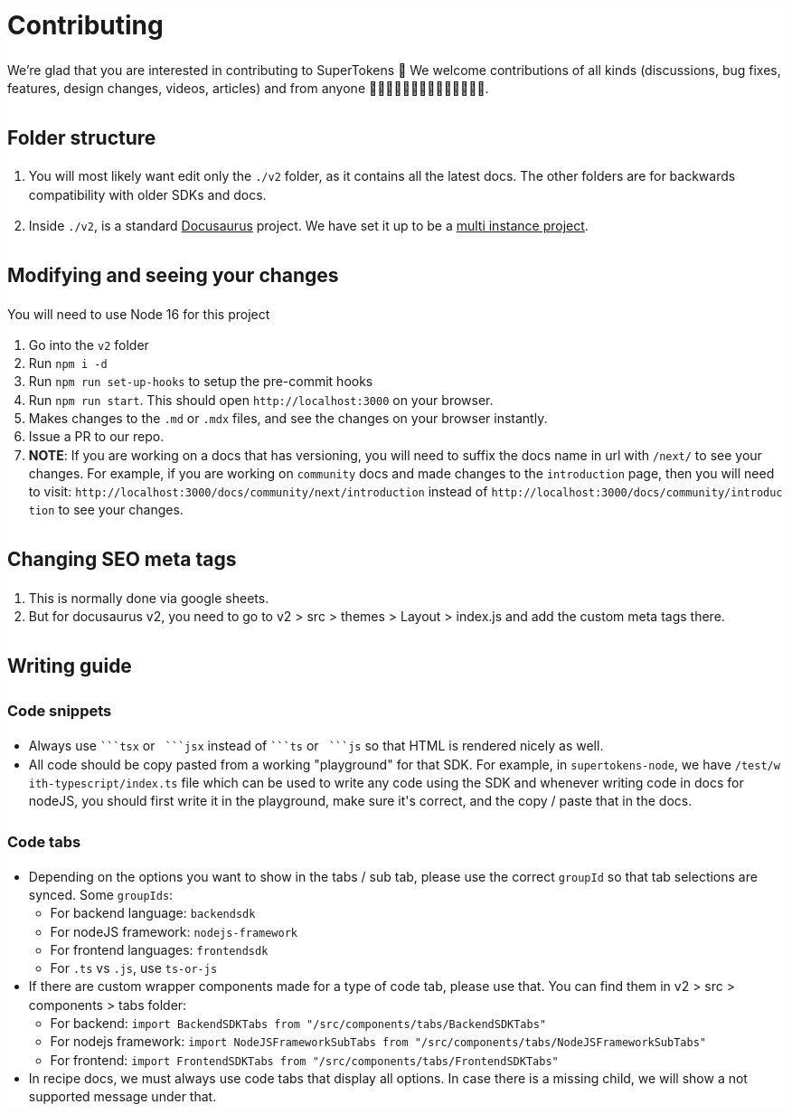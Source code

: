 # Contributing

We’re glad that you are interested in contributing to SuperTokens 🎉
We welcome contributions of all kinds (discussions, bug fixes, features, design changes, videos, articles) and from anyone 👩‍💻🤚🏿🤚🏽🤚🏻🤚🏼🤚🏾👨‍💻.

## Folder structure

1. You will most likely want edit only the `./v2` folder, as it contains all the latest docs. The other folders are for backwards compatibility with older SDKs and docs.

2. Inside `./v2`, is a standard [Docusaurus](https://docusaurus.io/docs) project. We have set it up to be a [multi instance project](https://docusaurus.io/docs/docs-multi-instance).

## Modifying and seeing your changes

You will need to use Node 16 for this project

1. Go into the `v2` folder
2. Run `npm i -d`
3. Run `npm run set-up-hooks` to setup the pre-commit hooks
4. Run `npm run start`. This should open `http://localhost:3000` on your browser.
5. Makes changes to the `.md` or `.mdx` files, and see the changes on your browser instantly.
6. Issue a PR to our repo.
7. **NOTE**: If you are working on a docs that has versioning, you will need to suffix the docs name in url with `/next/` to see your changes. For example, if you are working on `community` docs and made changes to the `introduction` page, then you will need to visit: `http://localhost:3000/docs/community/next/introduction` instead of `http://localhost:3000/docs/community/introduction` to see your changes.

## Changing SEO meta tags
1. This is normally done via google sheets.
2. But for docusaurus v2, you need to go to v2 > src > themes > Layout > index.js and add the custom meta tags there.

## Writing guide
### Code snippets
- Always use ` ```tsx ` or ` ```jsx` instead of ` ```ts ` or ` ```js` so that HTML is rendered nicely as well.
- All code should be copy pasted from a working "playground" for that SDK. For example, in `supertokens-node`, we have `/test/with-typescript/index.ts` file which can be used to write any code using the SDK and whenever writing code in docs for nodeJS, you should first write it in the playground, make sure it's correct, and the copy / paste that in the docs.

### Code tabs
- Depending on the options you want to show in the tabs / sub tab, please use the correct `groupId` so that tab selections are synced. Some `groupIds`:
   - For backend language: `backendsdk`
   - For nodeJS framework: `nodejs-framework`
   - For frontend languages: `frontendsdk`
   - For `.ts` vs `.js`, use `ts-or-js`
- If there are custom wrapper components made for a type of code tab, please use that. You can find them in v2 > src > components > tabs folder:
   - For backend: `import BackendSDKTabs from "/src/components/tabs/BackendSDKTabs"`
   - For nodejs framework: `import NodeJSFrameworkSubTabs from "/src/components/tabs/NodeJSFrameworkSubTabs"`
   - For frontend: `import FrontendSDKTabs from "/src/components/tabs/FrontendSDKTabs"`
- In recipe docs, we must always use code tabs that display all options. In case there is a missing child, we will show a not supported message under that.